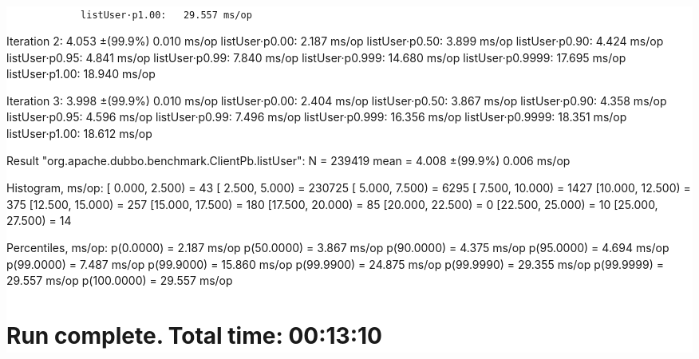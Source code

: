                  listUser·p1.00:   29.557 ms/op

Iteration   2: 4.053 ±(99.9%) 0.010 ms/op
                 listUser·p0.00:   2.187 ms/op
                 listUser·p0.50:   3.899 ms/op
                 listUser·p0.90:   4.424 ms/op
                 listUser·p0.95:   4.841 ms/op
                 listUser·p0.99:   7.840 ms/op
                 listUser·p0.999:  14.680 ms/op
                 listUser·p0.9999: 17.695 ms/op
                 listUser·p1.00:   18.940 ms/op

Iteration   3: 3.998 ±(99.9%) 0.010 ms/op
                 listUser·p0.00:   2.404 ms/op
                 listUser·p0.50:   3.867 ms/op
                 listUser·p0.90:   4.358 ms/op
                 listUser·p0.95:   4.596 ms/op
                 listUser·p0.99:   7.496 ms/op
                 listUser·p0.999:  16.356 ms/op
                 listUser·p0.9999: 18.351 ms/op
                 listUser·p1.00:   18.612 ms/op



Result "org.apache.dubbo.benchmark.ClientPb.listUser":
  N = 239419
  mean =      4.008 ±(99.9%) 0.006 ms/op

  Histogram, ms/op:
    [ 0.000,  2.500) = 43 
    [ 2.500,  5.000) = 230725 
    [ 5.000,  7.500) = 6295 
    [ 7.500, 10.000) = 1427 
    [10.000, 12.500) = 375 
    [12.500, 15.000) = 257 
    [15.000, 17.500) = 180 
    [17.500, 20.000) = 85 
    [20.000, 22.500) = 0 
    [22.500, 25.000) = 10 
    [25.000, 27.500) = 14 

  Percentiles, ms/op:
      p(0.0000) =      2.187 ms/op
     p(50.0000) =      3.867 ms/op
     p(90.0000) =      4.375 ms/op
     p(95.0000) =      4.694 ms/op
     p(99.0000) =      7.487 ms/op
     p(99.9000) =     15.860 ms/op
     p(99.9900) =     24.875 ms/op
     p(99.9990) =     29.355 ms/op
     p(99.9999) =     29.557 ms/op
    p(100.0000) =     29.557 ms/op


# Run complete. Total time: 00:13:10
